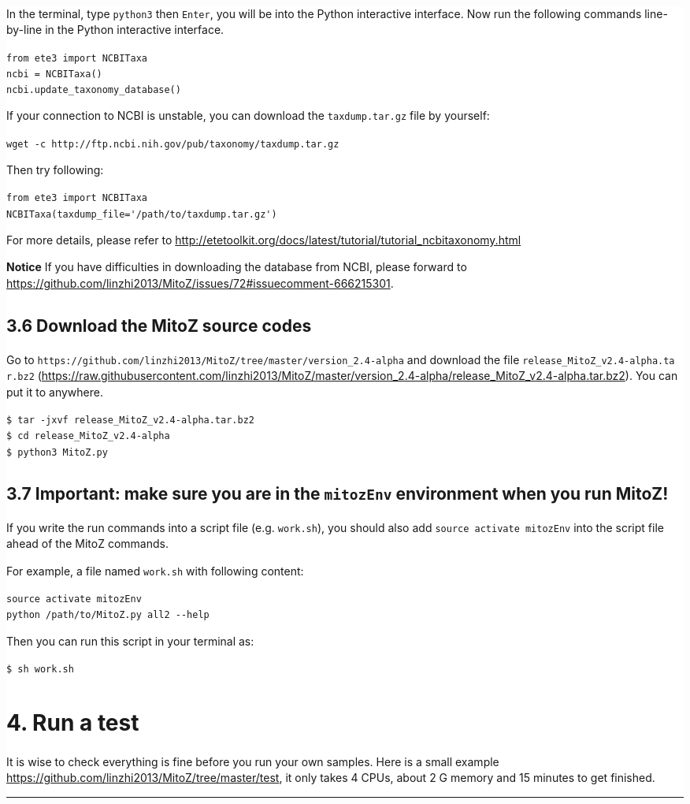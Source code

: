 In the terminal, type `python3` then `Enter`, you will be into the Python interactive interface. Now run the following commands line-by-line in the Python interactive interface.

    from ete3 import NCBITaxa
    ncbi = NCBITaxa()
    ncbi.update_taxonomy_database()

If your connection to NCBI is unstable, you can download the `taxdump.tar.gz` file by yourself:

    wget -c http://ftp.ncbi.nih.gov/pub/taxonomy/taxdump.tar.gz

Then try following:

    from ete3 import NCBITaxa
    NCBITaxa(taxdump_file='/path/to/taxdump.tar.gz')

For more details, please refer to http://etetoolkit.org/docs/latest/tutorial/tutorial_ncbitaxonomy.html


**Notice**
If you have difficulties in downloading the database from NCBI, please forward to https://github.com/linzhi2013/MitoZ/issues/72#issuecomment-666215301.

## 3.6 Download the MitoZ source codes

Go to `https://github.com/linzhi2013/MitoZ/tree/master/version_2.4-alpha` and download the file `release_MitoZ_v2.4-alpha.tar.bz2` (https://raw.githubusercontent.com/linzhi2013/MitoZ/master/version_2.4-alpha/release_MitoZ_v2.4-alpha.tar.bz2). You can put it to anywhere.

    $ tar -jxvf release_MitoZ_v2.4-alpha.tar.bz2
    $ cd release_MitoZ_v2.4-alpha
    $ python3 MitoZ.py

## 3.7 Important: make sure you are in the `mitozEnv` environment when you run MitoZ!
If you write the run commands into a script file (e.g. `work.sh`), you should also add `source activate mitozEnv` into the script file ahead of the MitoZ commands.

For example, a file named `work.sh` with following content:

    source activate mitozEnv
    python /path/to/MitoZ.py all2 --help

Then you can run this script in your terminal as:

    $ sh work.sh

# 4. Run a test

It is wise to check everything is fine before you run your own samples.
Here is a small example https://github.com/linzhi2013/MitoZ/tree/master/test, it only takes 4 CPUs, about 2 G memory and 15 minutes to get finished.
********************************************************************


